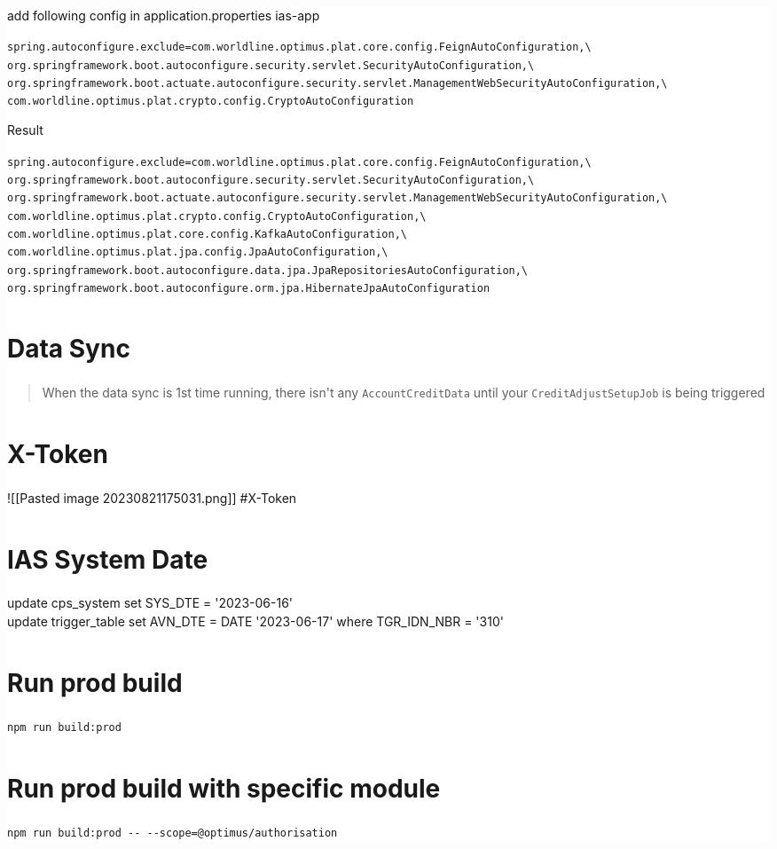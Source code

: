add following config in application.properties ias-app

```txt
spring.autoconfigure.exclude=com.worldline.optimus.plat.core.config.FeignAutoConfiguration,\
org.springframework.boot.autoconfigure.security.servlet.SecurityAutoConfiguration,\
org.springframework.boot.actuate.autoconfigure.security.servlet.ManagementWebSecurityAutoConfiguration,\
com.worldline.optimus.plat.crypto.config.CryptoAutoConfiguration
```

Result

```txt
spring.autoconfigure.exclude=com.worldline.optimus.plat.core.config.FeignAutoConfiguration,\
org.springframework.boot.autoconfigure.security.servlet.SecurityAutoConfiguration,\
org.springframework.boot.actuate.autoconfigure.security.servlet.ManagementWebSecurityAutoConfiguration,\
com.worldline.optimus.plat.crypto.config.CryptoAutoConfiguration,\
com.worldline.optimus.plat.core.config.KafkaAutoConfiguration,\
com.worldline.optimus.plat.jpa.config.JpaAutoConfiguration,\
org.springframework.boot.autoconfigure.data.jpa.JpaRepositoriesAutoConfiguration,\
org.springframework.boot.autoconfigure.orm.jpa.HibernateJpaAutoConfiguration
```

# Data Sync

> When the data sync is 1st time running, there isn't any `AccountCreditData` until your `CreditAdjustSetupJob` is being triggered

# X-Token

![[Pasted image 20230821175031.png]]
#X-Token

# IAS System Date

update cps_system set SYS_DTE = '2023-06-16'  
update trigger_table set AVN_DTE = DATE '2023-06-17' where TGR_IDN_NBR = '310'

# Run prod build

```node
npm run build:prod
```

# Run prod build with specific module

```shell
npm run build:prod -- --scope=@optimus/authorisation
```
